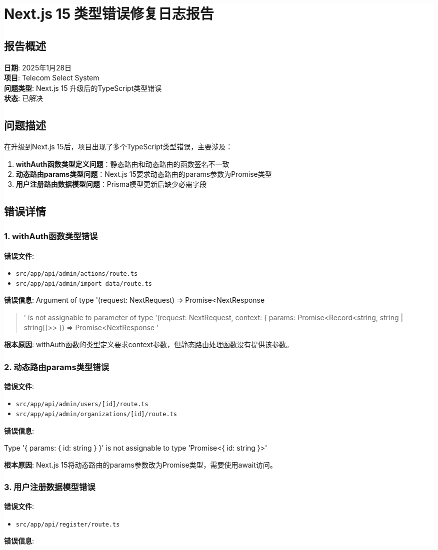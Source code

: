 # Next.js 15 类型错误修复日志报告

## 报告概述

**日期**: 2025年1月28日  
**项目**: Telecom Select System  
**问题类型**: Next.js 15 升级后的TypeScript类型错误  
**状态**: 已解决  

## 问题描述

在升级到Next.js 15后，项目出现了多个TypeScript类型错误，主要涉及：

1. **withAuth函数类型定义问题**：静态路由和动态路由的函数签名不一致
2. **动态路由params类型问题**：Next.js 15要求动态路由的params参数为Promise类型
3. **用户注册路由数据模型问题**：Prisma模型更新后缺少必需字段

## 错误详情

### 1. withAuth函数类型错误

**错误文件**:
- `src/app/api/admin/actions/route.ts`
- `src/app/api/admin/import-data/route.ts`

**错误信息**:
Argument of type '(request: NextRequest) => Promise<NextResponse
>' is not assignable to parameter of type '(request: NextRequest, context: { params: Promise<Record<string, string | string[]>> }) => Promise<NextResponse
>'


**根本原因**: withAuth函数的类型定义要求context参数，但静态路由处理函数没有提供该参数。

### 2. 动态路由params类型错误

**错误文件**:
- `src/app/api/admin/users/[id]/route.ts`
- `src/app/api/admin/organizations/[id]/route.ts`

**错误信息**:

Type '{ params: { id: string } }' is not assignable to type 'Promise<{ id: string }>'


**根本原因**: Next.js 15将动态路由的params参数改为Promise类型，需要使用await访问。

### 3. 用户注册数据模型错误

**错误文件**:
- `src/app/api/register/route.ts`

**错误信息**:
